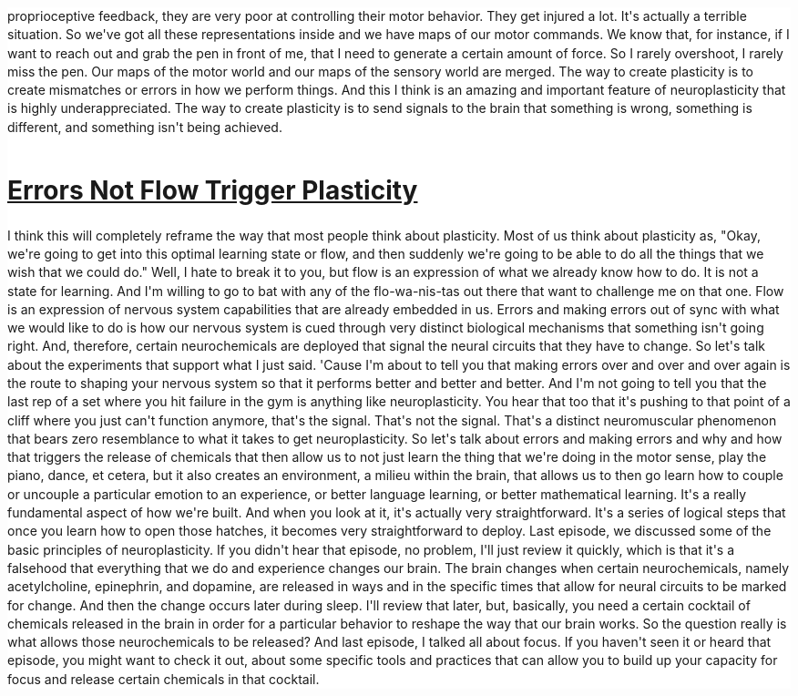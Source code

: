 proprioceptive feedback, they are very poor at controlling their motor
behavior. They get injured a lot. It's actually a terrible situation.
So we've got all these representations inside and we have maps of our
motor commands. We know that, for instance, if I want to reach out and
grab the pen in front of me, that I need to generate a certain amount
of force. So I rarely overshoot, I rarely miss the pen. Our maps of
the motor world and our maps of the sensory world are merged. The way
to create plasticity is to create mismatches or errors in how we
perform things. And this I think is an amazing and important feature
of neuroplasticity that is highly underappreciated. The way to create
plasticity is to send signals to the brain that something is wrong,
something is different, and something isn't being achieved.

# [Errors Not Flow Trigger Plasticity](http://www.youtube.com/watch?v=hx3U64IXFOY&t=1052)

I think this will completely reframe the way that most people think
about plasticity. Most of us think about plasticity as, "Okay, we're
going to get into this optimal learning state or flow, and then
suddenly we're going to be able to do all the things that we wish that
we could do." Well, I hate to break it to you, but flow is an
expression of what we already know how to do. It is not a state for
learning. And I'm willing to go to bat with any of the flo-wa-nis-tas
out there that want to challenge me on that one. Flow is an expression
of nervous system capabilities that are already embedded in us. Errors
and making errors out of sync with what we would like to do is how our
nervous system is cued through very distinct biological mechanisms
that something isn't going right. And, therefore, certain
neurochemicals are deployed that signal the neural circuits that they
have to change. So let's talk about the experiments that support what
I just said. 'Cause I'm about to tell you that making errors over and
over and over again is the route to shaping your nervous system so
that it performs better and better and better. And I'm not going to
tell you that the last rep of a set where you hit failure in the gym
is anything like neuroplasticity. You hear that too that it's pushing
to that point of a cliff where you just can't function anymore, that's
the signal. That's not the signal. That's a distinct neuromuscular
phenomenon that bears zero resemblance to what it takes to get
neuroplasticity. So let's talk about errors and making errors and why
and how that triggers the release of chemicals that then allow us to
not just learn the thing that we're doing in the motor sense, play the
piano, dance, et cetera, but it also creates an environment, a milieu
within the brain, that allows us to then go learn how to couple or
uncouple a particular emotion to an experience, or better language
learning, or better mathematical learning. It's a really fundamental
aspect of how we're built. And when you look at it, it's actually very
straightforward. It's a series of logical steps that once you learn
how to open those hatches, it becomes very straightforward to deploy.
Last episode, we discussed some of the basic principles of
neuroplasticity. If you didn't hear that episode, no problem, I'll
just review it quickly, which is that it's a falsehood that everything
that we do and experience changes our brain. The brain changes when
certain neurochemicals, namely acetylcholine, epinephrin, and
dopamine, are released in ways and in the specific times that allow
for neural circuits to be marked for change. And then the change
occurs later during sleep. I'll review that later, but, basically, you
need a certain cocktail of chemicals released in the brain in order
for a particular behavior to reshape the way that our brain works. So
the question really is what allows those neurochemicals to be
released? And last episode, I talked all about focus. If you haven't
seen it or heard that episode, you might want to check it out, about
some specific tools and practices that can allow you to build up your
capacity for focus and release certain chemicals in that cocktail.